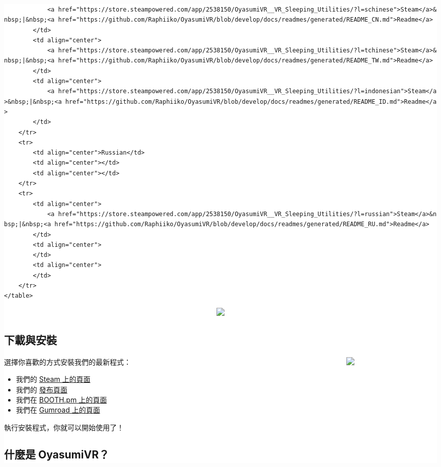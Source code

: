                 <a href="https://store.steampowered.com/app/2538150/OyasumiVR__VR_Sleeping_Utilities/?l=schinese">Steam</a>&nbsp;|&nbsp;<a href="https://github.com/Raphiiko/OyasumiVR/blob/develop/docs/readmes/generated/README_CN.md">Readme</a>
            </td>
            <td align="center">
                <a href="https://store.steampowered.com/app/2538150/OyasumiVR__VR_Sleeping_Utilities/?l=tchinese">Steam</a>&nbsp;|&nbsp;<a href="https://github.com/Raphiiko/OyasumiVR/blob/develop/docs/readmes/generated/README_TW.md">Readme</a>
            </td>
            <td align="center">
                <a href="https://store.steampowered.com/app/2538150/OyasumiVR__VR_Sleeping_Utilities/?l=indonesian">Steam</a>&nbsp;|&nbsp;<a href="https://github.com/Raphiiko/OyasumiVR/blob/develop/docs/readmes/generated/README_ID.md">Readme</a>
            </td>
        </tr>
        <tr>
            <td align="center">Russian</td>
            <td align="center"></td>
            <td align="center"></td>
        </tr>
        <tr>
            <td align="center">
                <a href="https://store.steampowered.com/app/2538150/OyasumiVR__VR_Sleeping_Utilities/?l=russian">Steam</a>&nbsp;|&nbsp;<a href="https://github.com/Raphiiko/OyasumiVR/blob/develop/docs/readmes/generated/README_RU.md">Readme</a>
            </td>
            <td align="center">
            </td>
            <td align="center">
            </td>
        </tr>
    </table>
</p>
<p align="center">
    <img src="https://github.com/Raphiiko/OyasumiVR/assets/111654848/597f53c7-73b8-46bb-a118-96dccae6730c" width="640">
</p>

## 下載與安裝

<img align="right" src="https://github.com/Raphiiko/OyasumiVR/assets/111654848/8a18be5c-6698-420e-847a-a5b6f533c8ed" width="180">
選擇你喜歡的方式安裝我們的最新程式：

- 我們的 [Steam 上的頁面](https://store.steampowered.com/app/2538150/OyasumiVR__VR_Sleeping_Utilities/)
- 我們的 [發布頁面](https://github.com/Raphiiko/Oyasumi/releases)
- 我們在 [BOOTH.pm 上的頁面](https://raphiiko.booth.pm/items/4216880)
- 我們在 [Gumroad 上的頁面](https://raphiiko.gumroad.com/l/oyasumi?layout=profile)

執行安裝程式，你就可以開始使用了！

## 什麼是 OyasumiVR？
